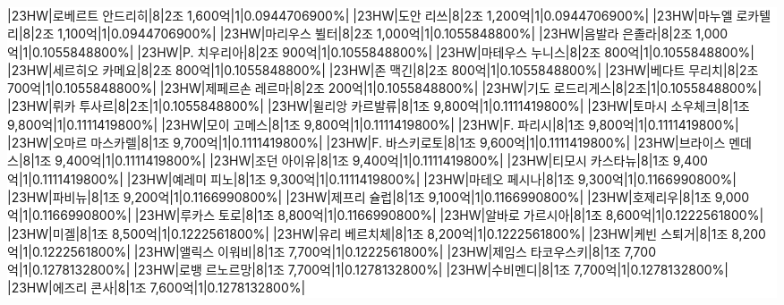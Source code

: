 |23HW|로베르트 안드리히|8|2조 1,600억|1|0.0944706900%|
|23HW|도안 리쓰|8|2조 1,200억|1|0.0944706900%|
|23HW|마누엘 로카텔리|8|2조 1,100억|1|0.0944706900%|
|23HW|마리우스 뷜터|8|2조 1,000억|1|0.1055848800%|
|23HW|음발라 은졸라|8|2조 1,000억|1|0.1055848800%|
|23HW|P. 치우리아|8|2조 900억|1|0.1055848800%|
|23HW|마테우스 누니스|8|2조 800억|1|0.1055848800%|
|23HW|세르히오 카메요|8|2조 800억|1|0.1055848800%|
|23HW|존 맥긴|8|2조 800억|1|0.1055848800%|
|23HW|베다트 무리치|8|2조 700억|1|0.1055848800%|
|23HW|제페르손 레르마|8|2조 200억|1|0.1055848800%|
|23HW|기도 로드리게스|8|2조|1|0.1055848800%|
|23HW|뤼카 투사르|8|2조|1|0.1055848800%|
|23HW|윌리앙 카르발류|8|1조 9,800억|1|0.1111419800%|
|23HW|토마시 소우체크|8|1조 9,800억|1|0.1111419800%|
|23HW|모이 고메스|8|1조 9,800억|1|0.1111419800%|
|23HW|F. 파리시|8|1조 9,800억|1|0.1111419800%|
|23HW|오마르 마스카렐|8|1조 9,700억|1|0.1111419800%|
|23HW|F. 바스키로토|8|1조 9,600억|1|0.1111419800%|
|23HW|브라이스 멘데스|8|1조 9,400억|1|0.1111419800%|
|23HW|조던 아이유|8|1조 9,400억|1|0.1111419800%|
|23HW|티모시 카스타뉴|8|1조 9,400억|1|0.1111419800%|
|23HW|예레미 피노|8|1조 9,300억|1|0.1111419800%|
|23HW|마테오 페시나|8|1조 9,300억|1|0.1166990800%|
|23HW|파비뉴|8|1조 9,200억|1|0.1166990800%|
|23HW|제프리 슐럽|8|1조 9,100억|1|0.1166990800%|
|23HW|호제리우|8|1조 9,000억|1|0.1166990800%|
|23HW|루카스 토로|8|1조 8,800억|1|0.1166990800%|
|23HW|알바로 가르시아|8|1조 8,600억|1|0.1222561800%|
|23HW|미겔|8|1조 8,500억|1|0.1222561800%|
|23HW|유리 베르치체|8|1조 8,200억|1|0.1222561800%|
|23HW|케빈 스퇴거|8|1조 8,200억|1|0.1222561800%|
|23HW|앨릭스 이워비|8|1조 7,700억|1|0.1222561800%|
|23HW|제임스 타코우스키|8|1조 7,700억|1|0.1278132800%|
|23HW|로뱅 르노르망|8|1조 7,700억|1|0.1278132800%|
|23HW|수비멘디|8|1조 7,700억|1|0.1278132800%|
|23HW|에즈리 콘사|8|1조 7,600억|1|0.1278132800%|